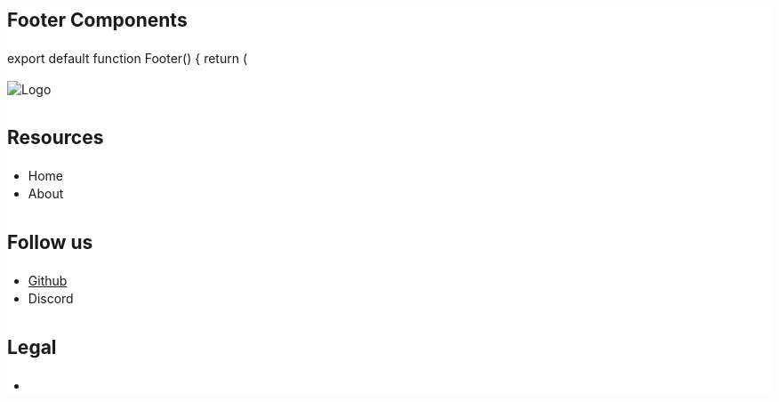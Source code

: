 
## Footer Components

export default function Footer() {
  return (
    <footer className="bg-white border-y">
      <div className="mx-auto w-full max-w-screen-xl p-4 py-6 lg:py-8">
        <div className="md:flex md:justify-between">
          <div className="mb-6 md:mb-0">
            <Link to="/" className="flex items-center">
              <img
                src="https://alexharkness.com/wp-content/uploads/2020/06/logo-2.png"
                className="mr-3 h-16"
                alt="Logo"
              />
            </Link>
          </div>
          <div className="grid grid-cols-2 gap-8 sm:gap-6 sm:grid-cols-3">
            <div>
              <h2 className="mb-6 text-sm font-semibold text-gray-900 uppercase">
                Resources
              </h2>
              <ul className="text-gray-500 font-medium">
                <li className="mb-4">
                  <Link to="/" className="hover:underline">
                    Home
                  </Link>
                </li>
                <li>
                  <Link to="/about" className="hover:underline">
                    About
                  </Link>
                </li>
              </ul>
            </div>
            <div>
              <h2 className="mb-6 text-sm font-semibold text-gray-900 uppercase">
                Follow us
              </h2>
              <ul className="text-gray-500 font-medium">
                <li className="mb-4">
                  <a
                    href="https://github.com/hiteshchoudhary"
                    className="hover:underline"
                    target="_blank"
                    rel="noreferrer"
                  >
                    Github
                  </a>
                </li>
                <li>
                  <Link to="/" className="hover:underline">
                    Discord
                  </Link>
                </li>
              </ul>
            </div>
            <div>
              <h2 className="mb-6 text-sm font-semibold text-gray-900 uppercase">
                Legal
              </h2>
              <ul className="text-gray-500 font-medium">
                <li className="mb-4">